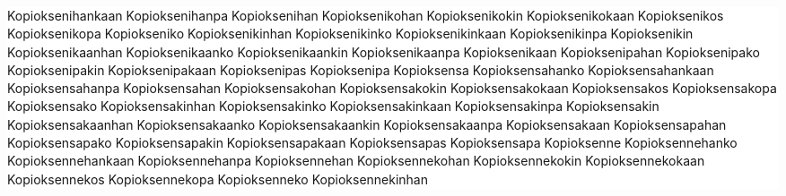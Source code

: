 Kopioksenihankaan
Kopioksenihanpa
Kopioksenihan
Kopioksenikohan
Kopioksenikokin
Kopioksenikokaan
Kopioksenikos
Kopioksenikopa
Kopiokseniko
Kopioksenikinhan
Kopioksenikinko
Kopioksenikinkaan
Kopioksenikinpa
Kopioksenikin
Kopioksenikaanhan
Kopioksenikaanko
Kopioksenikaankin
Kopioksenikaanpa
Kopioksenikaan
Kopioksenipahan
Kopioksenipako
Kopioksenipakin
Kopioksenipakaan
Kopioksenipas
Kopioksenipa
Kopioksensa
Kopioksensahanko
Kopioksensahankaan
Kopioksensahanpa
Kopioksensahan
Kopioksensakohan
Kopioksensakokin
Kopioksensakokaan
Kopioksensakos
Kopioksensakopa
Kopioksensako
Kopioksensakinhan
Kopioksensakinko
Kopioksensakinkaan
Kopioksensakinpa
Kopioksensakin
Kopioksensakaanhan
Kopioksensakaanko
Kopioksensakaankin
Kopioksensakaanpa
Kopioksensakaan
Kopioksensapahan
Kopioksensapako
Kopioksensapakin
Kopioksensapakaan
Kopioksensapas
Kopioksensapa
Kopioksenne
Kopioksennehanko
Kopioksennehankaan
Kopioksennehanpa
Kopioksennehan
Kopioksennekohan
Kopioksennekokin
Kopioksennekokaan
Kopioksennekos
Kopioksennekopa
Kopioksenneko
Kopioksennekinhan